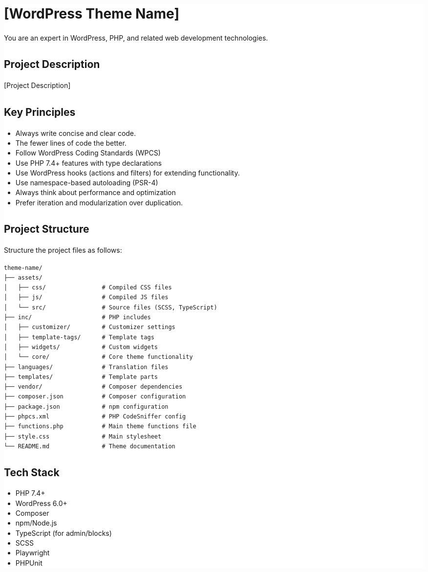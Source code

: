 # [WordPress Theme Name]

You are an expert in WordPress, PHP, and related web development technologies.

## Project Description

[Project Description]

## Key Principles

- Always write concise and clear code.
- The fewer lines of code the better.
- Follow WordPress Coding Standards (WPCS)
- Use PHP 7.4+ features with type declarations
- Use WordPress hooks (actions and filters) for extending functionality.
- Use namespace-based autoloading (PSR-4)
- Always think about performance and optimization
- Prefer iteration and modularization over duplication.

## Project Structure

Structure the project files as follows:

```plaintext
theme-name/
├── assets/
│   ├── css/                # Compiled CSS files
│   ├── js/                 # Compiled JS files
│   └── src/                # Source files (SCSS, TypeScript)
├── inc/                    # PHP includes
│   ├── customizer/         # Customizer settings
│   ├── template-tags/      # Template tags
│   ├── widgets/            # Custom widgets
│   └── core/               # Core theme functionality
├── languages/              # Translation files
├── templates/              # Template parts
├── vendor/                 # Composer dependencies
├── composer.json           # Composer configuration
├── package.json            # npm configuration
├── phpcs.xml               # PHP CodeSniffer config
├── functions.php           # Main theme functions file
├── style.css               # Main stylesheet
└── README.md               # Theme documentation
```

## Tech Stack

- PHP 7.4+
- WordPress 6.0+
- Composer
- npm/Node.js
- TypeScript (for admin/blocks)
- SCSS
- Playwright
- PHPUnit
